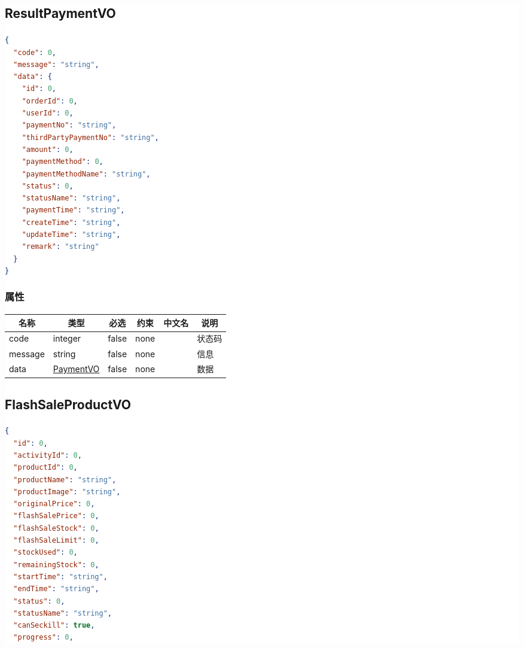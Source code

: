 <h2 id="tocS_ResultPaymentVO">ResultPaymentVO</h2>

<a id="schemaresultpaymentvo"></a>
<a id="schema_ResultPaymentVO"></a>
<a id="tocSresultpaymentvo"></a>
<a id="tocsresultpaymentvo"></a>

```json
{
  "code": 0,
  "message": "string",
  "data": {
    "id": 0,
    "orderId": 0,
    "userId": 0,
    "paymentNo": "string",
    "thirdPartyPaymentNo": "string",
    "amount": 0,
    "paymentMethod": 0,
    "paymentMethodName": "string",
    "status": 0,
    "statusName": "string",
    "paymentTime": "string",
    "createTime": "string",
    "updateTime": "string",
    "remark": "string"
  }
}

```

### 属性

|名称|类型|必选|约束|中文名|说明|
|---|---|---|---|---|---|
|code|integer|false|none||状态码|
|message|string|false|none||信息|
|data|[PaymentVO](#schemapaymentvo)|false|none||数据|

<h2 id="tocS_FlashSaleProductVO">FlashSaleProductVO</h2>

<a id="schemaflashsaleproductvo"></a>
<a id="schema_FlashSaleProductVO"></a>
<a id="tocSflashsaleproductvo"></a>
<a id="tocsflashsaleproductvo"></a>

```json
{
  "id": 0,
  "activityId": 0,
  "productId": 0,
  "productName": "string",
  "productImage": "string",
  "originalPrice": 0,
  "flashSalePrice": 0,
  "flashSaleStock": 0,
  "flashSaleLimit": 0,
  "stockUsed": 0,
  "remainingStock": 0,
  "startTime": "string",
  "endTime": "string",
  "status": 0,
  "statusName": "string",
  "canSeckill": true,
  "progress": 0,
```